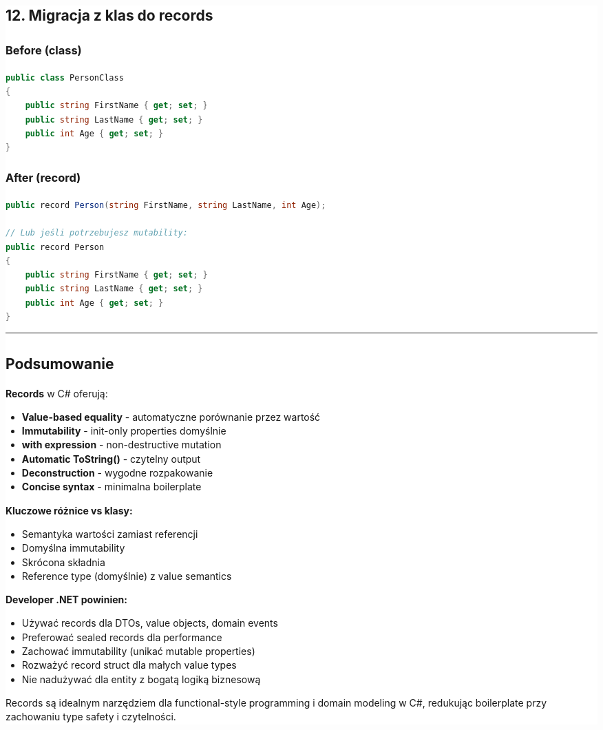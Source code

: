 
## 12. Migracja z klas do records

### Before (class)
```csharp
public class PersonClass
{
    public string FirstName { get; set; }
    public string LastName { get; set; }
    public int Age { get; set; }
}
```

### After (record)
```csharp
public record Person(string FirstName, string LastName, int Age);

// Lub jeśli potrzebujesz mutability:
public record Person
{
    public string FirstName { get; set; }
    public string LastName { get; set; }
    public int Age { get; set; }
}
```

---

## Podsumowanie

**Records** w C# oferują:

- **Value-based equality** - automatyczne porównanie przez wartość
- **Immutability** - init-only properties domyślnie
- **with expression** - non-destructive mutation
- **Automatic ToString()** - czytelny output
- **Deconstruction** - wygodne rozpakowanie
- **Concise syntax** - minimalna boilerplate

**Kluczowe różnice vs klasy:**
- Semantyka wartości zamiast referencji
- Domyślna immutability
- Skrócona składnia
- Reference type (domyślnie) z value semantics

**Developer .NET powinien:**
- Używać records dla DTOs, value objects, domain events
- Preferować sealed records dla performance
- Zachować immutability (unikać mutable properties)
- Rozważyć record struct dla małych value types
- Nie nadużywać dla entity z bogatą logiką biznesową

Records są idealnym narzędziem dla functional-style programming i domain modeling w C#, redukując boilerplate przy zachowaniu type safety i czytelności.
